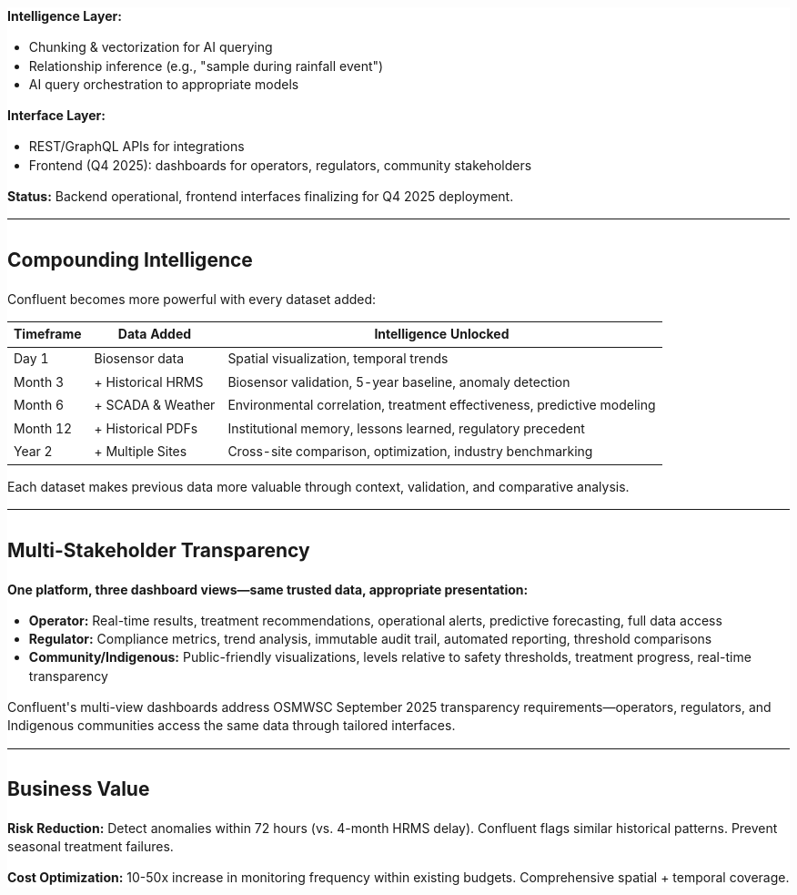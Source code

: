 **Intelligence Layer:**
- Chunking & vectorization for AI querying
- Relationship inference (e.g., "sample during rainfall event")
- AI query orchestration to appropriate models

**Interface Layer:**
- REST/GraphQL APIs for integrations
- Frontend (Q4 2025): dashboards for operators, regulators, community stakeholders

**Status:** Backend operational, frontend interfaces finalizing for Q4 2025 deployment.

---
## Compounding Intelligence

Confluent becomes more powerful with every dataset added:

| **Timeframe** | **Data Added** | **Intelligence Unlocked** |
|---------------|----------------|---------------------------|
| Day 1 | Biosensor data | Spatial visualization, temporal trends |
| Month 3 | + Historical HRMS | Biosensor validation, 5-year baseline, anomaly detection |
| Month 6 | + SCADA & Weather | Environmental correlation, treatment effectiveness, predictive modeling |
| Month 12 | + Historical PDFs | Institutional memory, lessons learned, regulatory precedent |
| Year 2 | + Multiple Sites | Cross-site comparison, optimization, industry benchmarking |

Each dataset makes previous data more valuable through context, validation, and comparative analysis.

---
## Multi-Stakeholder Transparency

**One platform, three dashboard views—same trusted data, appropriate presentation:**

- **Operator:** Real-time results, treatment recommendations, operational alerts, predictive forecasting, full data access
- **Regulator:** Compliance metrics, trend analysis, immutable audit trail, automated reporting, threshold comparisons
- **Community/Indigenous:** Public-friendly visualizations, levels relative to safety thresholds, treatment progress, real-time transparency

Confluent's multi-view dashboards address OSMWSC September 2025 transparency requirements—operators, regulators, and Indigenous communities access the same data through tailored interfaces.

---
## Business Value

**Risk Reduction:** Detect anomalies within 72 hours (vs. 4-month HRMS delay). Confluent flags similar historical patterns. Prevent seasonal treatment failures.

**Cost Optimization:** 10-50x increase in monitoring frequency within existing budgets. Comprehensive spatial + temporal coverage.
